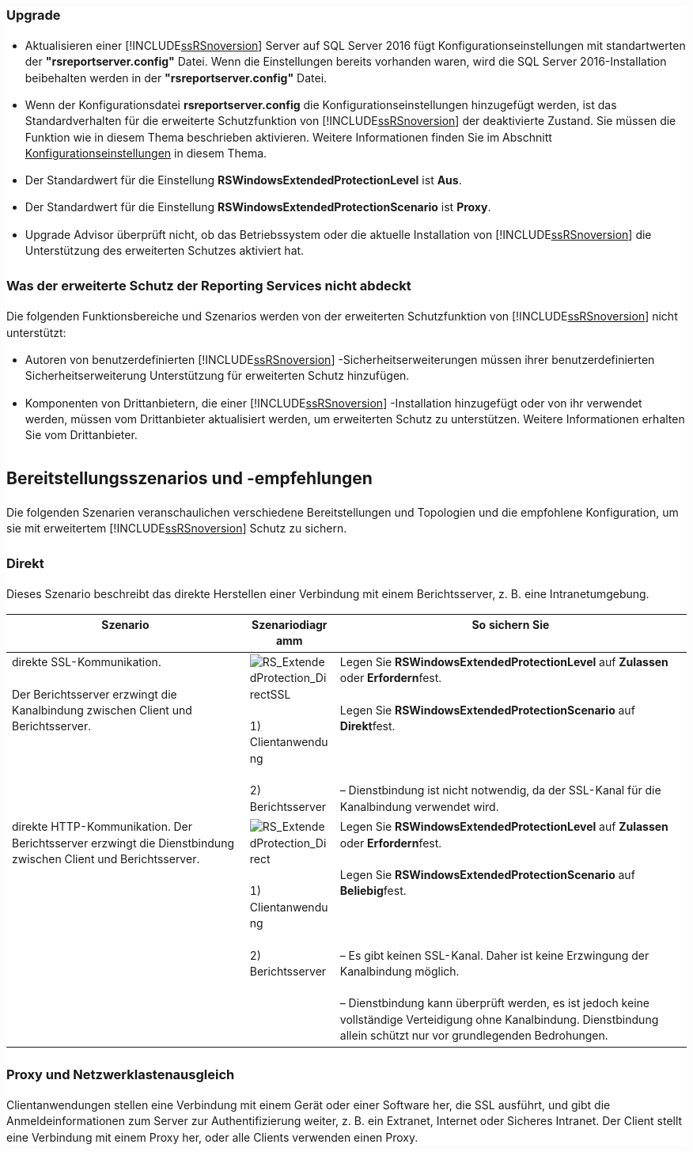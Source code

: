 ### <a name="upgrade"></a>Upgrade  
  
-   Aktualisieren einer [!INCLUDE[ssRSnoversion](../../includes/ssrsnoversion-md.md)] Server auf SQL Server 2016 fügt Konfigurationseinstellungen mit standartwerten der **"rsreportserver.config"** Datei. Wenn die Einstellungen bereits vorhanden waren, wird die SQL Server 2016-Installation beibehalten werden in der **"rsreportserver.config"** Datei.  
  
-   Wenn der Konfigurationsdatei **rsreportserver.config** die Konfigurationseinstellungen hinzugefügt werden, ist das Standardverhalten für die erweiterte Schutzfunktion von [!INCLUDE[ssRSnoversion](../../includes/ssrsnoversion-md.md)] der deaktivierte Zustand. Sie müssen die Funktion wie in diesem Thema beschrieben aktivieren. Weitere Informationen finden Sie im Abschnitt [Konfigurationseinstellungen](#ConfigurationSettings) in diesem Thema.  
  
-   Der Standardwert für die Einstellung **RSWindowsExtendedProtectionLevel** ist **Aus**.  
  
-   Der Standardwert für die Einstellung **RSWindowsExtendedProtectionScenario** ist **Proxy**.  
  
-   Upgrade Advisor überprüft nicht, ob das Betriebssystem oder die aktuelle Installation von [!INCLUDE[ssRSnoversion](../../includes/ssrsnoversion-md.md)] die Unterstützung des erweiterten Schutzes aktiviert hat.  
  
### <a name="what-reporting-services-extended-protection-does-not-cover"></a>Was der erweiterte Schutz der Reporting Services nicht abdeckt  
 Die folgenden Funktionsbereiche und Szenarios werden von der erweiterten Schutzfunktion von [!INCLUDE[ssRSnoversion](../../includes/ssrsnoversion-md.md)] nicht unterstützt:  
  
-   Autoren von benutzerdefinierten [!INCLUDE[ssRSnoversion](../../includes/ssrsnoversion-md.md)] -Sicherheitserweiterungen müssen ihrer benutzerdefinierten Sicherheitserweiterung Unterstützung für erweiterten Schutz hinzufügen.  
  
-   Komponenten von Drittanbietern, die einer [!INCLUDE[ssRSnoversion](../../includes/ssrsnoversion-md.md)] -Installation hinzugefügt oder von ihr verwendet werden, müssen vom Drittanbieter aktualisiert werden, um erweiterten Schutz zu unterstützen. Weitere Informationen erhalten Sie vom Drittanbieter.  
  
## <a name="deployment-scenarios-and-recommendations"></a>Bereitstellungsszenarios und -empfehlungen  
 Die folgenden Szenarien veranschaulichen verschiedene Bereitstellungen und Topologien und die empfohlene Konfiguration, um sie mit erweitertem [!INCLUDE[ssRSnoversion](../../includes/ssrsnoversion-md.md)] Schutz zu sichern.  
  
### <a name="direct"></a>Direkt  
 Dieses Szenario beschreibt das direkte Herstellen einer Verbindung mit einem Berichtsserver, z. B. eine Intranetumgebung.  
  
|Szenario|Szenariodiagramm|So sichern Sie|  
|--------------|----------------------|-------------------|  
|direkte SSL-Kommunikation.<br /><br /> Der Berichtsserver erzwingt die Kanalbindung zwischen Client und Berichtsserver.|![RS_ExtendedProtection_DirectSSL](../../reporting-services/security/media/rs-extendedprotection-directssl.gif "RS_ExtendedProtection_DirectSSL")<br /><br /> 1) Clientanwendung<br /><br /> 2) Berichtsserver|Legen Sie **RSWindowsExtendedProtectionLevel** auf **Zulassen** oder **Erfordern**fest.<br /><br /> Legen Sie **RSWindowsExtendedProtectionScenario** auf **Direkt**fest.<br /><br /> <br /><br /> – Dienstbindung ist nicht notwendig, da der SSL-Kanal für die Kanalbindung verwendet wird.|  
|direkte HTTP-Kommunikation. Der Berichtsserver erzwingt die Dienstbindung zwischen Client und Berichtsserver.|![RS_ExtendedProtection_Direct](../../reporting-services/security/media/rs-extendedprotection-direct.gif "RS_ExtendedProtection_Direct")<br /><br /> 1) Clientanwendung<br /><br /> 2) Berichtsserver|Legen Sie **RSWindowsExtendedProtectionLevel** auf **Zulassen** oder **Erfordern**fest.<br /><br /> Legen Sie **RSWindowsExtendedProtectionScenario** auf **Beliebig**fest.<br /><br /> <br /><br /> – Es gibt keinen SSL-Kanal. Daher ist keine Erzwingung der Kanalbindung möglich.<br /><br /> – Dienstbindung kann überprüft werden, es ist jedoch keine vollständige Verteidigung ohne Kanalbindung. Dienstbindung allein schützt nur vor grundlegenden Bedrohungen.|  
  
### <a name="proxy-and-network-load-balancing"></a>Proxy und Netzwerklastenausgleich  
 Clientanwendungen stellen eine Verbindung mit einem Gerät oder einer Software her, die SSL ausführt, und gibt die Anmeldeinformationen zum Server zur Authentifizierung weiter, z. B. ein Extranet, Internet oder Sicheres Intranet. Der Client stellt eine Verbindung mit einem Proxy her, oder alle Clients verwenden einen Proxy.  
  